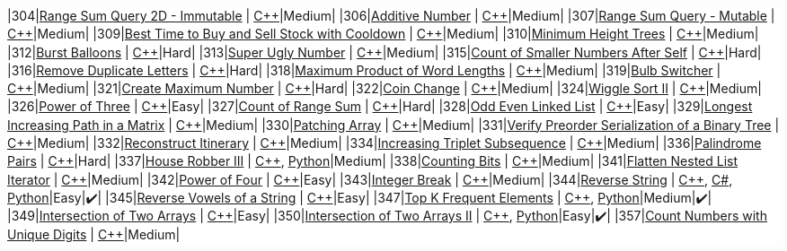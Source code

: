 |304|[Range Sum Query 2D - Immutable](https://leetcode.com/problems/range-sum-query-2d-immutable/) | [C++](./algorithms/cpp/rangeSumQuery2D-Immutable/RangeSumQuery2dImmutable.cpp)|Medium|
|306|[Additive Number](https://leetcode.com/problems/additive-number/) | [C++](./algorithms/cpp/additiveNumber/AdditiveNumber.cpp)|Medium|
|307|[Range Sum Query - Mutable](https://leetcode.com/problems/range-sum-query-mutable/) | [C++](./algorithms/cpp/rangeSumQuery-Immutable/rangeSumQuery-Mutable/RangeSumQueryMutable.cpp)|Medium|
|309|[Best Time to Buy and Sell Stock with Cooldown](https://leetcode.com/problems/best-time-to-buy-and-sell-stock-with-cooldown/) | [C++](./algorithms/cpp/bestTimeToBuyAndSellStock/BestTimeToBuyAndSellStockWithCooldown.cpp)|Medium|
|310|[Minimum Height Trees](https://leetcode.com/problems/minimum-height-trees/) | [C++](./algorithms/cpp/minimumHeightTrees/MinimumHeightTrees.cpp)|Medium|
|312|[Burst Balloons](https://leetcode.com/problems/burst-balloons/) | [C++](./algorithms/cpp/burstBalloons/BurstBalloons.cpp)|Hard|
|313|[Super Ugly Number](https://leetcode.com/problems/super-ugly-number/) | [C++](./algorithms/cpp/superUglyNumber/SuperUglyNumber.cpp)|Medium|
|315|[Count of Smaller Numbers After Self](https://leetcode.com/problems/count-of-smaller-numbers-after-self/) | [C++](./algorithms/cpp/countOfSmallerNumbersAfterSelf/countOfSmallerNumbersAfterSelf.cpp)|Hard|
|316|[Remove Duplicate Letters](https://leetcode.com/problems/remove-duplicate-letters/) | [C++](./algorithms/cpp/removeDuplicateLetters/RemoveDuplicateLetters.cpp)|Hard|
|318|[Maximum Product of Word Lengths](https://leetcode.com/problems/maximum-product-of-word-lengths/) | [C++](./algorithms/cpp/maximumProductOfWordLengths/MaximumProductOfWordLengths.cpp)|Medium|
|319|[Bulb Switcher](https://leetcode.com/problems/bulb-switcher/) | [C++](./algorithms/cpp/bulbSwitcher/bulbSwitcher.cpp)|Medium|
|321|[Create Maximum Number](https://leetcode.com/problems/create-maximum-number/) | [C++](./algorithms/cpp/createMaximumNumber/CreateMaximumNumber.cpp)|Hard|
|322|[Coin Change](https://leetcode.com/problems/coin-change/) | [C++](./algorithms/cpp/coinChange/coinChange.cpp)|Medium|
|324|[Wiggle Sort II](https://leetcode.com/problems/wiggle-sort-ii/) | [C++](./algorithms/cpp/wiggleSort/WiggleSort.II.cpp)|Medium|
|326|[Power of Three](https://leetcode.com/problems/power-of-three/) | [C++](./algorithms/cpp/powerOfThree/PowerOfThree.cpp)|Easy|
|327|[Count of Range Sum](https://leetcode.com/problems/count-of-range-sum/) | [C++](./algorithms/cpp/countOfRangeSum/CountOfRangeSum.cpp)|Hard|
|328|[Odd Even Linked List](https://leetcode.com/problems/odd-even-linked-list/) | [C++](./algorithms/cpp/oddEvenLinkedList/OddEvenLinkedList.cpp)|Easy|
|329|[Longest Increasing Path in a Matrix](https://leetcode.com/problems/longest-increasing-path-in-a-matrix/) | [C++](./algorithms/cpp/longestIncreasingPathInAMatrix/LongestIncreasingPathInAMatrix.cpp)|Medium|
|330|[Patching Array](https://leetcode.com/problems/patching-array/) | [C++](./algorithms/cpp/patchingArray/PatchingArray.cpp)|Medium|
|331|[Verify Preorder Serialization of a Binary Tree](https://leetcode.com/problems/verify-preorder-serialization-of-a-binary-tree/) | [C++](./algorithms/cpp/verifyPreorderSerializationOfABinaryTree/VerifyPreorderSerializationOfABinaryTree.cpp)|Medium|
|332|[Reconstruct Itinerary](https://leetcode.com/problems/reconstruct-itinerary/) | [C++](./algorithms/cpp/reconstructItinerary/ReconstructItinerary.cpp)|Medium|
|334|[Increasing Triplet Subsequence](https://leetcode.com/problems/increasing-triplet-subsequence/) | [C++](./algorithms/cpp/increasingTripletSubsequence/increasingTripletSubsequence.cpp)|Medium|
|336|[Palindrome Pairs](https://leetcode.com/problems/palindrome-pairs/) | [C++](./algorithms/cpp/palindromePairs/PalindromePairs.cpp)|Hard|
|337|[House Robber III](https://leetcode.com/problems/house-robber-iii/) | [C++](./algorithms/cpp/houseRobber/houseRobberIII.cpp), [Python](./algorithms/python/HouseRobberIII/rob.py)|Medium|
|338|[Counting Bits](https://leetcode.com/problems/counting-bits/) | [C++](./algorithms/cpp/countingBits/CountingBits.cpp)|Medium|
|341|[Flatten Nested List Iterator](https://leetcode.com/problems/flatten-nested-list-iterator/) | [C++](./algorithms/cpp/flattenNestedListIterator/FlattenNestedListIterator.cpp)|Medium|
|342|[Power of Four](https://leetcode.com/problems/power-of-four/) | [C++](./algorithms/cpp/powerOfFour/PowerOfFour.cpp)|Easy|
|343|[Integer Break](https://leetcode.com/problems/integer-break/) | [C++](./algorithms/cpp/integerBreak/IntegerBreak.cpp)|Medium|
|344|[Reverse String](https://leetcode.com/problems/reverse-string/) | [C++](./algorithms/cpp/reverseString/ReverseString.cpp), [C#](./algorithms/csharp/reverseString/ReverseString.cs), [Python](./algorithms/python/ReverseString/ReverseString.py)|Easy|:heavy_check_mark:|
|345|[Reverse Vowels of a String](https://leetcode.com/problems/reverse-vowels-of-a-string/) | [C++](./algorithms/cpp/reverseVowelsOfAString/reverseVowelsOfAString.cpp)|Easy|
|347|[Top K Frequent Elements](https://leetcode.com/problems/top-k-frequent-elements/) | [C++](./algorithms/cpp/topKFrequentElements/topKFrequentElements.cpp), [Python](./algorithms/python/TopKFrequentElements/topKFrequentElements.py)|Medium|:heavy_check_mark:|
|349|[Intersection of Two Arrays](https://leetcode.com/problems/intersection-of-two-arrays/) | [C++](./algorithms/cpp/intersectionOfTwoArrays/intersectionOfTwoArrays.cpp)|Easy|
|350|[Intersection of Two Arrays II](https://leetcode.com/problems/intersection-of-two-arrays-ii/) | [C++](./algorithms/cpp/intersectionOfTwoArrays/intersectionOfTwoArraysII.cpp), [Python](./algorithms/python/IntersectionOfTwoArrays/intersectionOfTwoArraysII.py)|Easy|:heavy_check_mark:|
|357|[Count Numbers with Unique Digits](https://leetcode.com/problems/count-numbers-with-unique-digits/) | [C++](./algorithms/cpp/countNumbersWithUniqueDigits/CountNumbersWithUniqueDigits.cpp)|Medium|